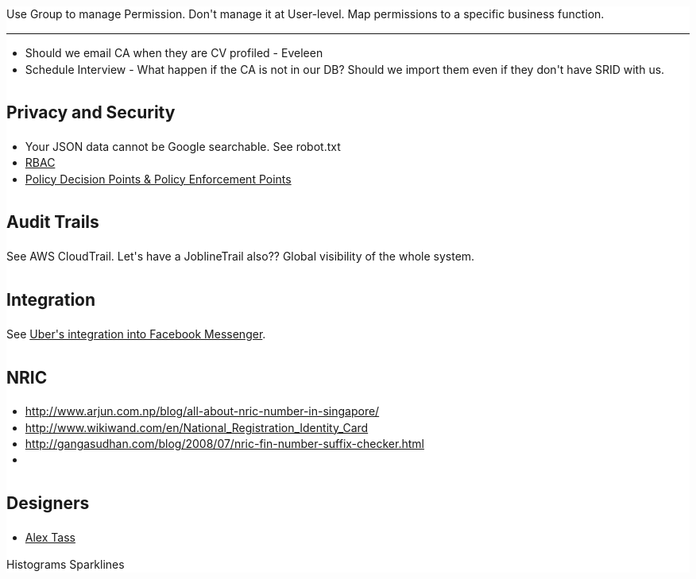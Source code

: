 Use Group to manage Permission. Don't manage it at User-level.
Map permissions to a specific business function.

---

* Should we email CA when they are CV profiled - Eveleen
* Schedule Interview - What happen if the CA is not in our DB? Should we import them even if they don't have SRID with us.

## Privacy and Security

* Your JSON data cannot be Google searchable. See robot.txt
* [RBAC](http://csrc.nist.gov/groups/SNS/rbac/)
* [Policy Decision Points & Policy Enforcement Points](https://ccskguide.org/policy-decision-points-policy-enforcement-points/)

## Audit Trails

See AWS CloudTrail. Let's have a JoblineTrail also?? Global visibility of the whole system.

## Integration

See [Uber's integration into Facebook Messenger](https://medium.com/chris-messina/2016-will-be-the-year-of-conversational-commerce-1586e85e3991#.5zynhgozf).

## NRIC

* http://www.arjun.com.np/blog/all-about-nric-number-in-singapore/
* http://www.wikiwand.com/en/National_Registration_Identity_Card
* http://gangasudhan.com/blog/2008/07/nric-fin-number-suffix-checker.html
* 

## Designers

* [Alex Tass](http://alextass.com/gallery/logo-design-portfolio)

Histograms
Sparklines
